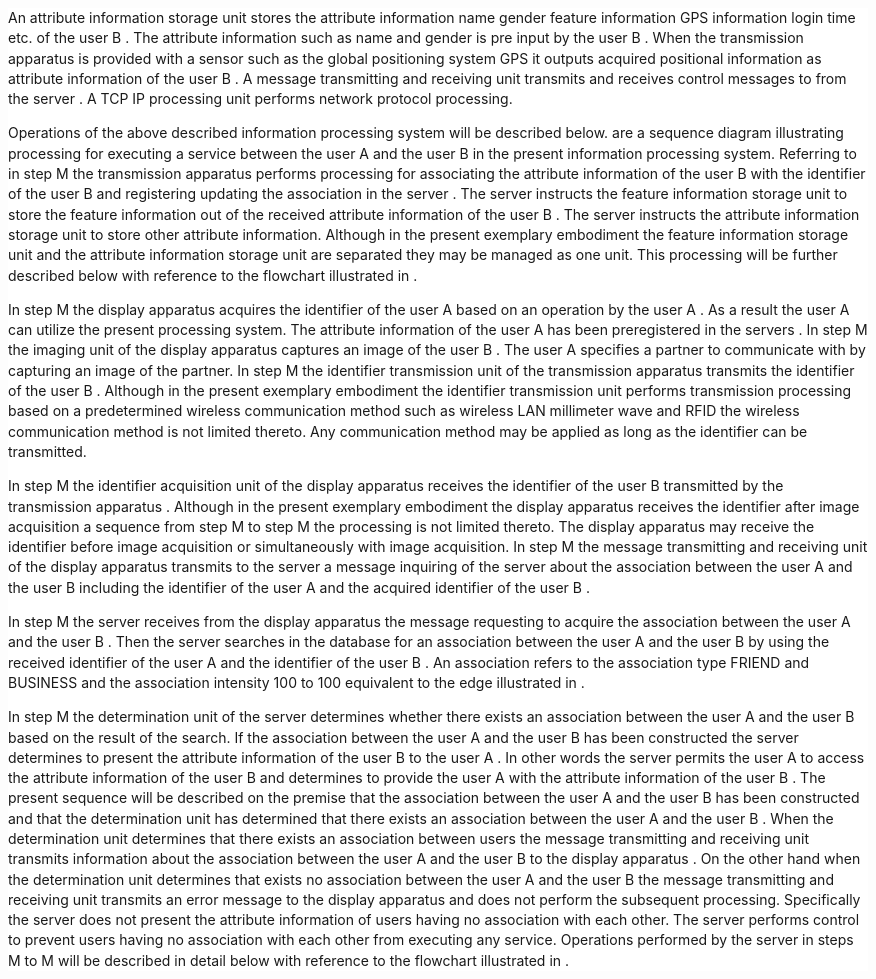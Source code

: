 An attribute information storage unit stores the attribute information name gender feature information GPS information login time etc. of the user B . The attribute information such as name and gender is pre input by the user B . When the transmission apparatus is provided with a sensor such as the global positioning system GPS it outputs acquired positional information as attribute information of the user B . A message transmitting and receiving unit transmits and receives control messages to from the server . A TCP IP processing unit performs network protocol processing.

Operations of the above described information processing system will be described below. are a sequence diagram illustrating processing for executing a service between the user A and the user B in the present information processing system. Referring to in step M the transmission apparatus performs processing for associating the attribute information of the user B with the identifier of the user B and registering updating the association in the server . The server instructs the feature information storage unit to store the feature information out of the received attribute information of the user B . The server instructs the attribute information storage unit to store other attribute information. Although in the present exemplary embodiment the feature information storage unit and the attribute information storage unit are separated they may be managed as one unit. This processing will be further described below with reference to the flowchart illustrated in .

In step M the display apparatus acquires the identifier of the user A based on an operation by the user A . As a result the user A can utilize the present processing system. The attribute information of the user A has been preregistered in the servers . In step M the imaging unit of the display apparatus captures an image of the user B . The user A specifies a partner to communicate with by capturing an image of the partner. In step M the identifier transmission unit of the transmission apparatus transmits the identifier of the user B . Although in the present exemplary embodiment the identifier transmission unit performs transmission processing based on a predetermined wireless communication method such as wireless LAN millimeter wave and RFID the wireless communication method is not limited thereto. Any communication method may be applied as long as the identifier can be transmitted.

In step M the identifier acquisition unit of the display apparatus receives the identifier of the user B transmitted by the transmission apparatus . Although in the present exemplary embodiment the display apparatus receives the identifier after image acquisition a sequence from step M to step M the processing is not limited thereto. The display apparatus may receive the identifier before image acquisition or simultaneously with image acquisition. In step M the message transmitting and receiving unit of the display apparatus transmits to the server a message inquiring of the server about the association between the user A and the user B including the identifier of the user A and the acquired identifier of the user B .

In step M the server receives from the display apparatus the message requesting to acquire the association between the user A and the user B . Then the server searches in the database for an association between the user A and the user B by using the received identifier of the user A and the identifier of the user B . An association refers to the association type FRIEND and BUSINESS and the association intensity 100 to 100 equivalent to the edge illustrated in .

In step M the determination unit of the server determines whether there exists an association between the user A and the user B based on the result of the search. If the association between the user A and the user B has been constructed the server determines to present the attribute information of the user B to the user A . In other words the server permits the user A to access the attribute information of the user B and determines to provide the user A with the attribute information of the user B . The present sequence will be described on the premise that the association between the user A and the user B has been constructed and that the determination unit has determined that there exists an association between the user A and the user B . When the determination unit determines that there exists an association between users the message transmitting and receiving unit transmits information about the association between the user A and the user B to the display apparatus . On the other hand when the determination unit determines that exists no association between the user A and the user B the message transmitting and receiving unit transmits an error message to the display apparatus and does not perform the subsequent processing. Specifically the server does not present the attribute information of users having no association with each other. The server performs control to prevent users having no association with each other from executing any service. Operations performed by the server in steps M to M will be described in detail below with reference to the flowchart illustrated in .
